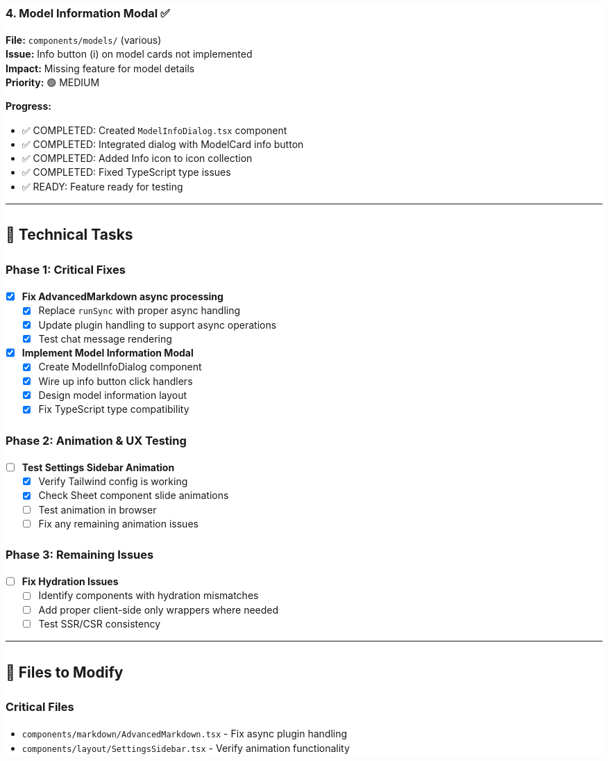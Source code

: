 ### 4. Model Information Modal ✅
**File:** `components/models/` (various)  
**Issue:** Info button (i) on model cards not implemented  
**Impact:** Missing feature for model details  
**Priority:** 🟢 MEDIUM

**Progress:**
- ✅ COMPLETED: Created `ModelInfoDialog.tsx` component
- ✅ COMPLETED: Integrated dialog with ModelCard info button
- ✅ COMPLETED: Added Info icon to icon collection
- ✅ COMPLETED: Fixed TypeScript type issues
- ✅ READY: Feature ready for testing

---

## 🔧 Technical Tasks

### Phase 1: Critical Fixes
- [x] **Fix AdvancedMarkdown async processing**
  - [x] Replace `runSync` with proper async handling
  - [x] Update plugin handling to support async operations
  - [x] Test chat message rendering

- [x] **Implement Model Information Modal**
  - [x] Create ModelInfoDialog component
  - [x] Wire up info button click handlers
  - [x] Design model information layout
  - [x] Fix TypeScript type compatibility

### Phase 2: Animation & UX Testing
- [ ] **Test Settings Sidebar Animation**
  - [x] Verify Tailwind config is working
  - [x] Check Sheet component slide animations
  - [ ] Test animation in browser
  - [ ] Fix any remaining animation issues

### Phase 3: Remaining Issues  
- [ ] **Fix Hydration Issues**
  - [ ] Identify components with hydration mismatches
  - [ ] Add proper client-side only wrappers where needed
  - [ ] Test SSR/CSR consistency

---

## 📁 Files to Modify

### Critical Files
- `components/markdown/AdvancedMarkdown.tsx` - Fix async plugin handling
- `components/layout/SettingsSidebar.tsx` - Verify animation functionality
